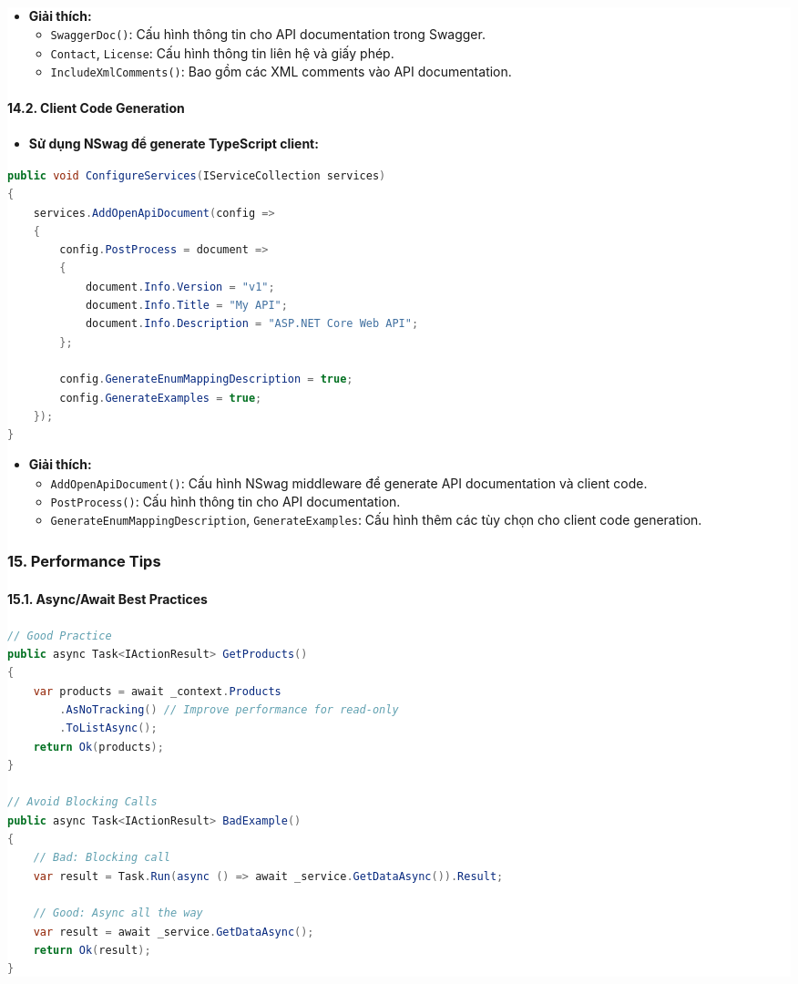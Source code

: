 - **Giải thích:**
    - `SwaggerDoc()`: Cấu hình thông tin cho API documentation trong Swagger.
    - `Contact`, `License`: Cấu hình thông tin liên hệ và giấy phép.
    - `IncludeXmlComments()`: Bao gồm các XML comments vào API documentation.

#### 14.2. Client Code Generation

- **Sử dụng NSwag để generate TypeScript client:**

```csharp
public void ConfigureServices(IServiceCollection services)
{
    services.AddOpenApiDocument(config =>
    {
        config.PostProcess = document =>
        {
            document.Info.Version = "v1";
            document.Info.Title = "My API";
            document.Info.Description = "ASP.NET Core Web API";
        };

        config.GenerateEnumMappingDescription = true;
        config.GenerateExamples = true;
    });
}
```

- **Giải thích:**
    - `AddOpenApiDocument()`: Cấu hình NSwag middleware để generate API documentation và client code.
    - `PostProcess()`: Cấu hình thông tin cho API documentation.
    - `GenerateEnumMappingDescription`, `GenerateExamples`: Cấu hình thêm các tùy chọn cho client code generation.

### 15. Performance Tips

#### 15.1. Async/Await Best Practices

```csharp
// Good Practice
public async Task<IActionResult> GetProducts()
{
    var products = await _context.Products
        .AsNoTracking() // Improve performance for read-only
        .ToListAsync();
    return Ok(products);
}

// Avoid Blocking Calls
public async Task<IActionResult> BadExample()
{
    // Bad: Blocking call
    var result = Task.Run(async () => await _service.GetDataAsync()).Result;

    // Good: Async all the way
    var result = await _service.GetDataAsync();
    return Ok(result);
}
```
